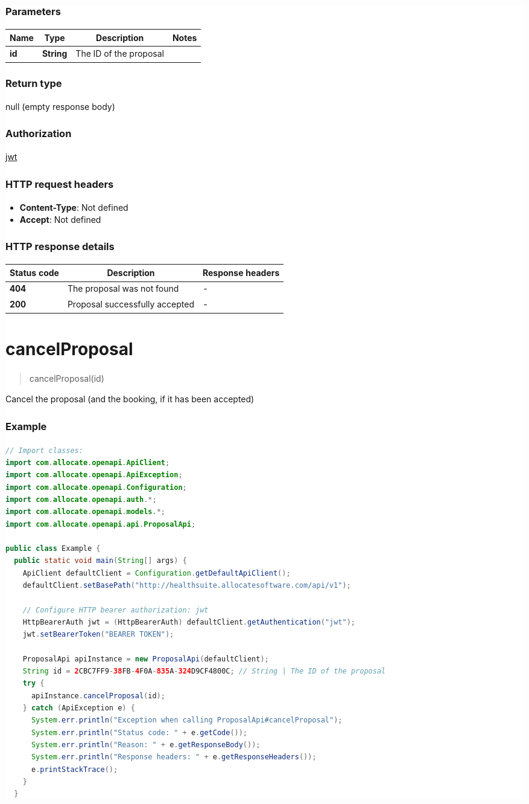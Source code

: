 ### Parameters

Name | Type | Description  | Notes
------------- | ------------- | ------------- | -------------
 **id** | **String**| The ID of the proposal |

### Return type

null (empty response body)

### Authorization

[jwt](../README.md#jwt)

### HTTP request headers

 - **Content-Type**: Not defined
 - **Accept**: Not defined

### HTTP response details
| Status code | Description | Response headers |
|-------------|-------------|------------------|
**404** | The proposal was not found |  -  |
**200** | Proposal successfully accepted |  -  |

<a name="cancelProposal"></a>
# **cancelProposal**
> cancelProposal(id)



Cancel the proposal (and the booking, if it has been accepted)

### Example
```java
// Import classes:
import com.allocate.openapi.ApiClient;
import com.allocate.openapi.ApiException;
import com.allocate.openapi.Configuration;
import com.allocate.openapi.auth.*;
import com.allocate.openapi.models.*;
import com.allocate.openapi.api.ProposalApi;

public class Example {
  public static void main(String[] args) {
    ApiClient defaultClient = Configuration.getDefaultApiClient();
    defaultClient.setBasePath("http://healthsuite.allocatesoftware.com/api/v1");
    
    // Configure HTTP bearer authorization: jwt
    HttpBearerAuth jwt = (HttpBearerAuth) defaultClient.getAuthentication("jwt");
    jwt.setBearerToken("BEARER TOKEN");

    ProposalApi apiInstance = new ProposalApi(defaultClient);
    String id = 2CBC7FF9-38FB-4F0A-835A-324D9CF4800C; // String | The ID of the proposal
    try {
      apiInstance.cancelProposal(id);
    } catch (ApiException e) {
      System.err.println("Exception when calling ProposalApi#cancelProposal");
      System.err.println("Status code: " + e.getCode());
      System.err.println("Reason: " + e.getResponseBody());
      System.err.println("Response headers: " + e.getResponseHeaders());
      e.printStackTrace();
    }
  }
```